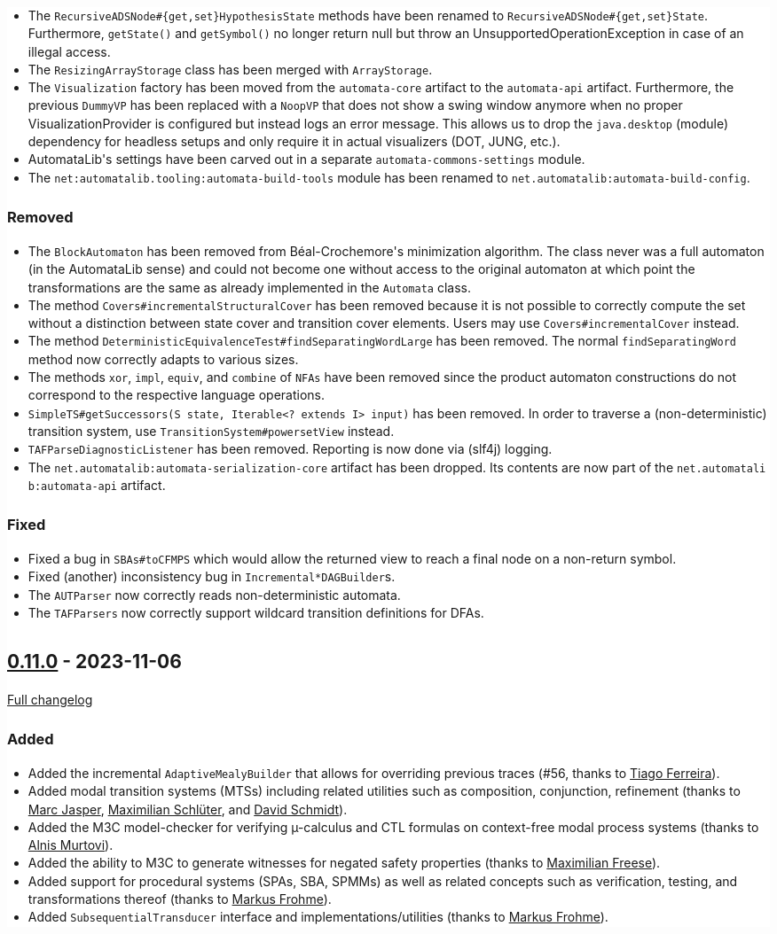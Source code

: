 * The `RecursiveADSNode#{get,set}HypothesisState` methods have been renamed to `RecursiveADSNode#{get,set}State`. Furthermore, `getState()` and `getSymbol()` no longer return null but throw an UnsupportedOperationException in case of an illegal access.
* The `ResizingArrayStorage` class has been merged with `ArrayStorage`.
* The `Visualization` factory has been moved from the `automata-core` artifact to the `automata-api` artifact. Furthermore, the previous `DummyVP` has been replaced with a `NoopVP` that does not show a swing window anymore when no proper VisualizationProvider is configured but instead logs an error message. This allows us to drop the `java.desktop` (module) dependency for headless setups and only require it in actual visualizers (DOT, JUNG, etc.).
* AutomataLib's settings have been carved out in a separate `automata-commons-settings` module.
* The `net:automatalib.tooling:automata-build-tools` module has been renamed to `net.automatalib:automata-build-config`.

### Removed

* The `BlockAutomaton` has been removed from Béal-Crochemore's minimization algorithm. The class never was a full automaton (in the AutomataLib sense) and could not become one without access to the original automaton at which point the transformations are the same as already implemented in the `Automata` class.
* The method `Covers#incrementalStructuralCover` has been removed because it is not possible to correctly compute the set without a distinction between state cover and transition cover elements. Users may use `Covers#incrementalCover` instead.
* The method `DeterministicEquivalenceTest#findSeparatingWordLarge` has been removed. The normal `findSeparatingWord` method now correctly adapts to various sizes.
* The methods `xor`, `impl`, `equiv`, and `combine` of `NFAs` have been removed since the product automaton constructions do not correspond to the respective language operations.
* `SimpleTS#getSuccessors(S state, Iterable<? extends I> input)` has been removed. In order to traverse a (non-deterministic) transition system, use `TransitionSystem#powersetView` instead.
* `TAFParseDiagnosticListener` has been removed. Reporting is now done via (slf4j) logging.
* The `net.automatalib:automata-serialization-core` artifact has been dropped. Its contents are now part of the `net.automatalib:automata-api` artifact.

### Fixed

* Fixed a bug in `SBAs#toCFMPS` which would allow the returned view to reach a final node on a non-return symbol.
* Fixed (another) inconsistency bug in `Incremental*DAGBuilder`s.
* The `AUTParser` now correctly reads non-deterministic automata.
* The `TAFParsers` now correctly support wildcard transition definitions for DFAs.


## [0.11.0](https://github.com/LearnLib/automatalib/releases/tag/automatalib-0.11.0) - 2023-11-06

[Full changelog](https://github.com/LearnLib/automatalib/compare/automatalib-0.10.0...automatalib-0.11.0)

### Added

* Added the incremental `AdaptiveMealyBuilder` that allows for overriding previous traces (#56, thanks to [Tiago Ferreira](https://github.com/tiferrei)).
* Added modal transition systems (MTSs) including related utilities such as composition, conjunction, refinement (thanks to [Marc Jasper](https://github.com/mjasper), [Maximilian Schlüter](https://github.com/Conturing), and [David Schmidt](https://github.com/dvs23)).
* Added the M3C model-checker for verifying µ-calculus and CTL formulas on context-free modal process systems (thanks to [Alnis Murtovi](https://github.com/AlnisM)).
* Added the ability to M3C to generate witnesses for negated safety properties (thanks to [Maximilian Freese](https://github.com/Viperish-byte)).
* Added support for procedural systems (SPAs, SBA, SPMMs) as well as related concepts such as verification, testing, and transformations thereof (thanks to [Markus Frohme](https://github.com/mtf90)).
* Added `SubsequentialTransducer` interface and implementations/utilities (thanks to [Markus Frohme](https://github.com/mtf90)).
